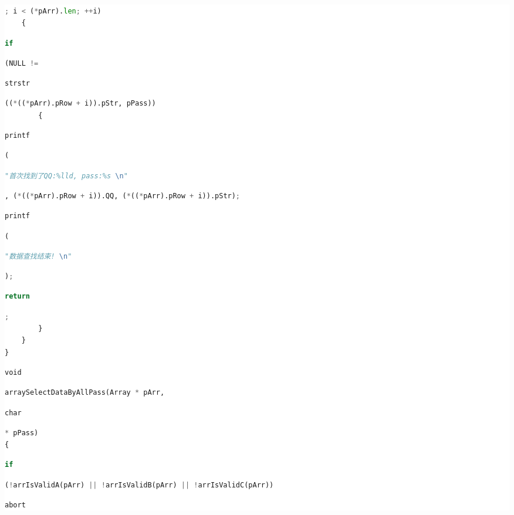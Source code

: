 ```python
```
```python
; i < (*pArr).len; ++i)
    {
```
```python
if
```
```python
(NULL !=
```
```python
strstr
```
```python
((*((*pArr).pRow + i)).pStr, pPass))
        {
```
```python
printf
```
```python
(
```
```python
"首次找到了QQ:%lld, pass:%s \n"
```
```python
, (*((*pArr).pRow + i)).QQ, (*((*pArr).pRow + i)).pStr);
```
```python
printf
```
```python
(
```
```python
"数据查找结束! \n"
```
```python
);
```
```python
return
```
```python
;
        }
    }
}
```
```python
void
```
```python
arraySelectDataByAllPass(Array * pArr,
```
```python
char
```
```python
* pPass)
{
```
```python
if
```
```python
(!arrIsValidA(pArr) || !arrIsValidB(pArr) || !arrIsValidC(pArr))
```
```python
abort
```